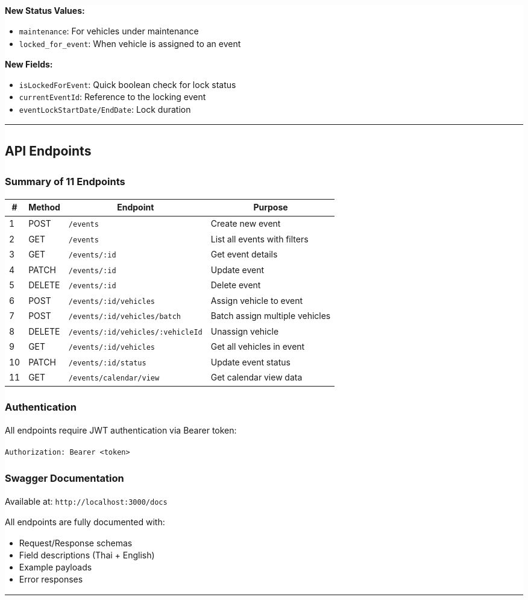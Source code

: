 **New Status Values:**
- `maintenance`: For vehicles under maintenance
- `locked_for_event`: When vehicle is assigned to an event

**New Fields:**
- `isLockedForEvent`: Quick boolean check for lock status
- `currentEventId`: Reference to the locking event
- `eventLockStartDate/EndDate`: Lock duration

---

## API Endpoints

### Summary of 11 Endpoints

| # | Method | Endpoint | Purpose |
|---|--------|----------|---------|
| 1 | POST | `/events` | Create new event |
| 2 | GET | `/events` | List all events with filters |
| 3 | GET | `/events/:id` | Get event details |
| 4 | PATCH | `/events/:id` | Update event |
| 5 | DELETE | `/events/:id` | Delete event |
| 6 | POST | `/events/:id/vehicles` | Assign vehicle to event |
| 7 | POST | `/events/:id/vehicles/batch` | Batch assign multiple vehicles |
| 8 | DELETE | `/events/:id/vehicles/:vehicleId` | Unassign vehicle |
| 9 | GET | `/events/:id/vehicles` | Get all vehicles in event |
| 10 | PATCH | `/events/:id/status` | Update event status |
| 11 | GET | `/events/calendar/view` | Get calendar view data |

### Authentication

All endpoints require JWT authentication via Bearer token:
```
Authorization: Bearer <token>
```

### Swagger Documentation

Available at: `http://localhost:3000/docs`

All endpoints are fully documented with:
- Request/Response schemas
- Field descriptions (Thai + English)
- Example payloads
- Error responses

---